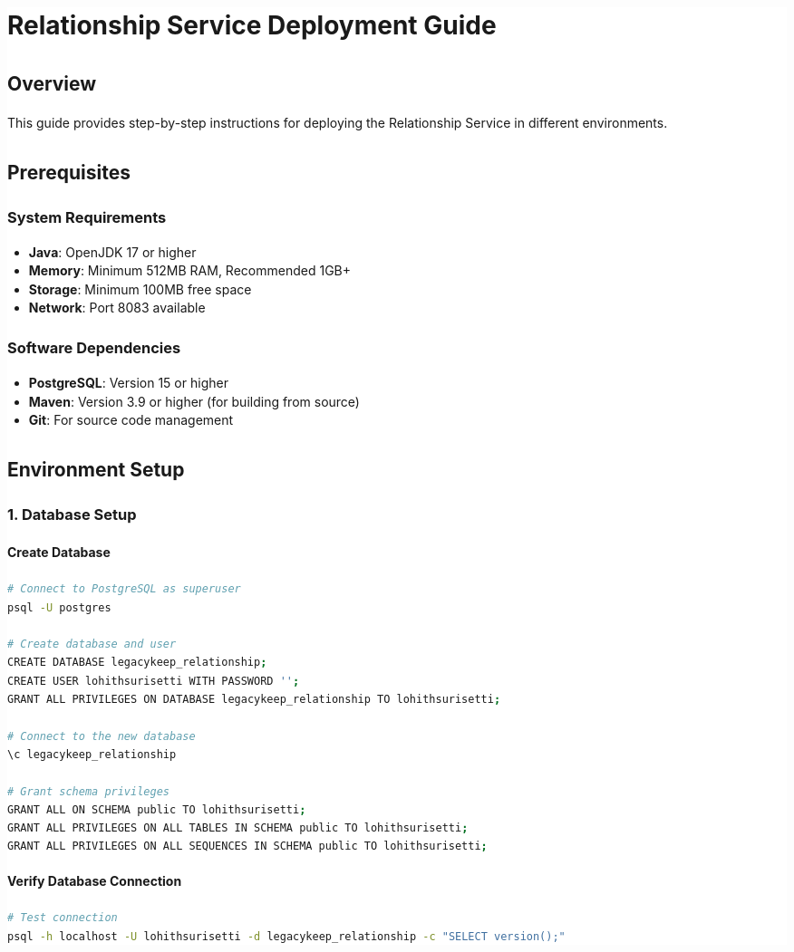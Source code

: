# Relationship Service Deployment Guide

## Overview

This guide provides step-by-step instructions for deploying the Relationship Service in different environments.

## Prerequisites

### System Requirements
- **Java**: OpenJDK 17 or higher
- **Memory**: Minimum 512MB RAM, Recommended 1GB+
- **Storage**: Minimum 100MB free space
- **Network**: Port 8083 available

### Software Dependencies
- **PostgreSQL**: Version 15 or higher
- **Maven**: Version 3.9 or higher (for building from source)
- **Git**: For source code management

## Environment Setup

### 1. Database Setup

#### Create Database
```bash
# Connect to PostgreSQL as superuser
psql -U postgres

# Create database and user
CREATE DATABASE legacykeep_relationship;
CREATE USER lohithsurisetti WITH PASSWORD '';
GRANT ALL PRIVILEGES ON DATABASE legacykeep_relationship TO lohithsurisetti;

# Connect to the new database
\c legacykeep_relationship

# Grant schema privileges
GRANT ALL ON SCHEMA public TO lohithsurisetti;
GRANT ALL PRIVILEGES ON ALL TABLES IN SCHEMA public TO lohithsurisetti;
GRANT ALL PRIVILEGES ON ALL SEQUENCES IN SCHEMA public TO lohithsurisetti;
```

#### Verify Database Connection
```bash
# Test connection
psql -h localhost -U lohithsurisetti -d legacykeep_relationship -c "SELECT version();"
```
